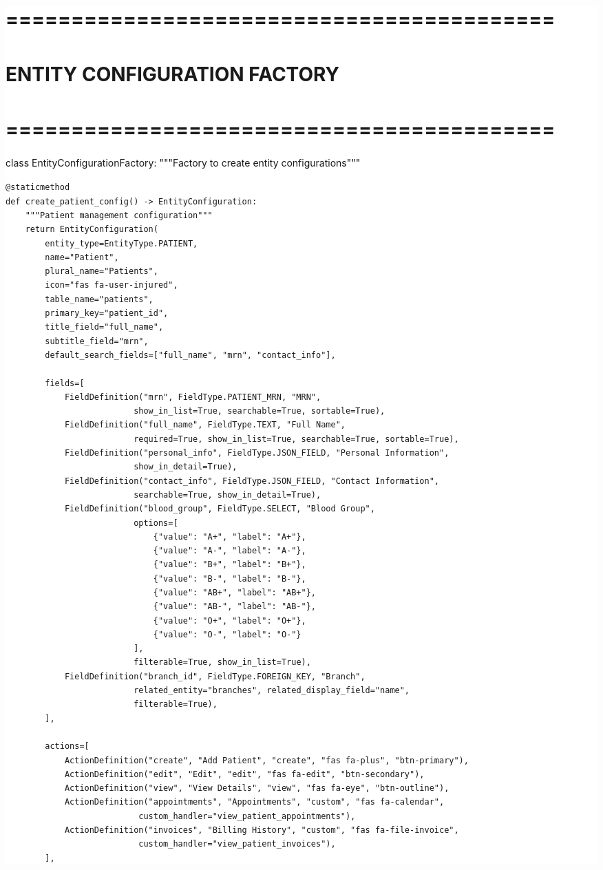 # ==========================================
# ENTITY CONFIGURATION FACTORY
# ==========================================

class EntityConfigurationFactory:
    """Factory to create entity configurations"""
    
    @staticmethod
    def create_patient_config() -> EntityConfiguration:
        """Patient management configuration"""
        return EntityConfiguration(
            entity_type=EntityType.PATIENT,
            name="Patient",
            plural_name="Patients", 
            icon="fas fa-user-injured",
            table_name="patients",
            primary_key="patient_id",
            title_field="full_name",
            subtitle_field="mrn",
            default_search_fields=["full_name", "mrn", "contact_info"],
            
            fields=[
                FieldDefinition("mrn", FieldType.PATIENT_MRN, "MRN", 
                              show_in_list=True, searchable=True, sortable=True),
                FieldDefinition("full_name", FieldType.TEXT, "Full Name",
                              required=True, show_in_list=True, searchable=True, sortable=True),
                FieldDefinition("personal_info", FieldType.JSON_FIELD, "Personal Information",
                              show_in_detail=True),
                FieldDefinition("contact_info", FieldType.JSON_FIELD, "Contact Information", 
                              searchable=True, show_in_detail=True),
                FieldDefinition("blood_group", FieldType.SELECT, "Blood Group",
                              options=[
                                  {"value": "A+", "label": "A+"},
                                  {"value": "A-", "label": "A-"},
                                  {"value": "B+", "label": "B+"},
                                  {"value": "B-", "label": "B-"},
                                  {"value": "AB+", "label": "AB+"},
                                  {"value": "AB-", "label": "AB-"},
                                  {"value": "O+", "label": "O+"},
                                  {"value": "O-", "label": "O-"}
                              ],
                              filterable=True, show_in_list=True),
                FieldDefinition("branch_id", FieldType.FOREIGN_KEY, "Branch",
                              related_entity="branches", related_display_field="name",
                              filterable=True),
            ],
            
            actions=[
                ActionDefinition("create", "Add Patient", "create", "fas fa-plus", "btn-primary"),
                ActionDefinition("edit", "Edit", "edit", "fas fa-edit", "btn-secondary"),
                ActionDefinition("view", "View Details", "view", "fas fa-eye", "btn-outline"),
                ActionDefinition("appointments", "Appointments", "custom", "fas fa-calendar", 
                               custom_handler="view_patient_appointments"),
                ActionDefinition("invoices", "Billing History", "custom", "fas fa-file-invoice",
                               custom_handler="view_patient_invoices"),
            ],
            